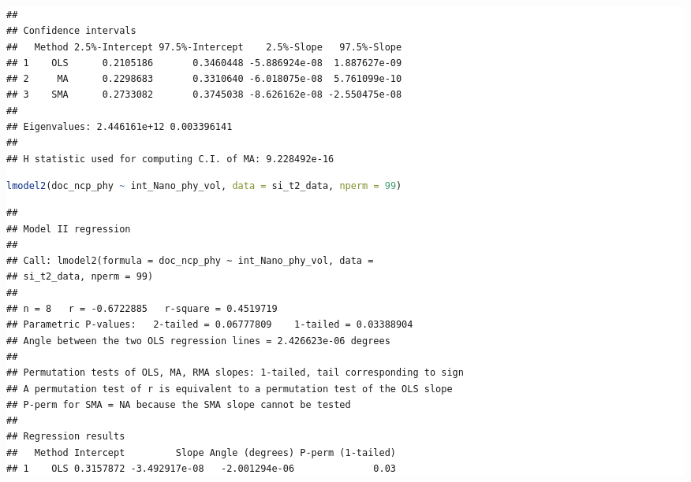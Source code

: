     ## 
    ## Confidence intervals
    ##   Method 2.5%-Intercept 97.5%-Intercept    2.5%-Slope   97.5%-Slope
    ## 1    OLS      0.2105186       0.3460448 -5.886924e-08  1.887627e-09
    ## 2     MA      0.2298683       0.3310640 -6.018075e-08  5.761099e-10
    ## 3    SMA      0.2733082       0.3745038 -8.626162e-08 -2.550475e-08
    ## 
    ## Eigenvalues: 2.446161e+12 0.003396141 
    ## 
    ## H statistic used for computing C.I. of MA: 9.228492e-16

``` r
lmodel2(doc_ncp_phy ~ int_Nano_phy_vol, data = si_t2_data, nperm = 99)
```

    ## 
    ## Model II regression
    ## 
    ## Call: lmodel2(formula = doc_ncp_phy ~ int_Nano_phy_vol, data =
    ## si_t2_data, nperm = 99)
    ## 
    ## n = 8   r = -0.6722885   r-square = 0.4519719 
    ## Parametric P-values:   2-tailed = 0.06777809    1-tailed = 0.03388904 
    ## Angle between the two OLS regression lines = 2.426623e-06 degrees
    ## 
    ## Permutation tests of OLS, MA, RMA slopes: 1-tailed, tail corresponding to sign
    ## A permutation test of r is equivalent to a permutation test of the OLS slope
    ## P-perm for SMA = NA because the SMA slope cannot be tested
    ## 
    ## Regression results
    ##   Method Intercept         Slope Angle (degrees) P-perm (1-tailed)
    ## 1    OLS 0.3157872 -3.492917e-08   -2.001294e-06              0.03